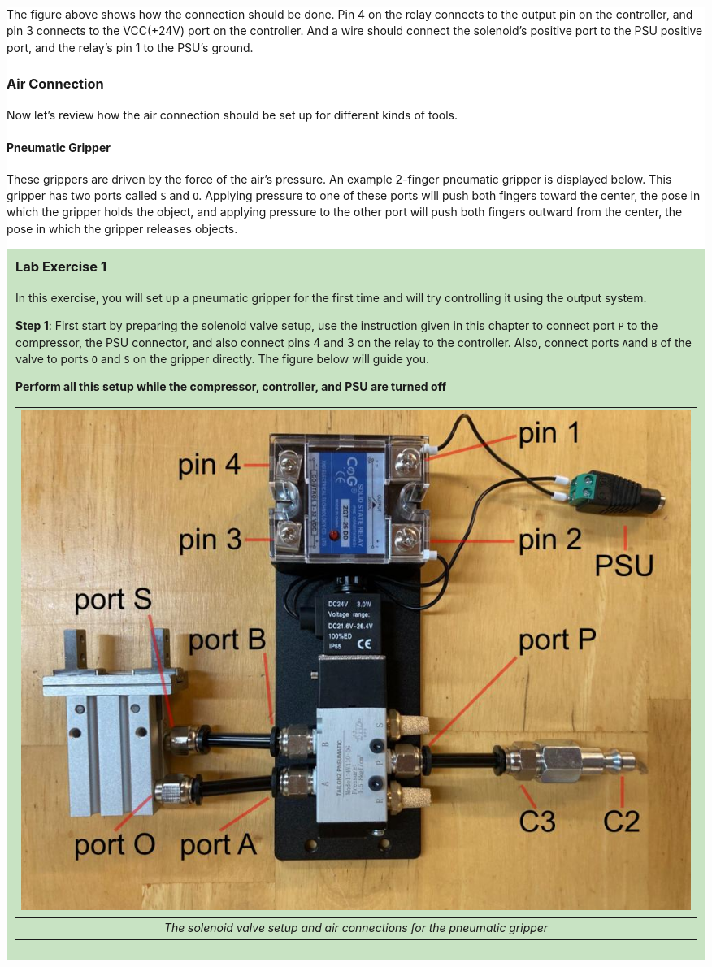 The figure above shows how the connection should be done. Pin 4 on the relay connects to the output pin on the controller, and pin 3 connects to the VCC(+24V) port on the controller. And a wire should connect the solenoid’s positive port to the PSU positive port, and the relay’s pin 1 to the PSU’s ground.

### **Air Connection**
Now let’s review how the air connection should be set up for different kinds of tools.

#### **Pneumatic Gripper**
These grippers are driven by the force of the air’s pressure. An example 2-finger pneumatic gripper is displayed below. This gripper has two ports called ```S``` and ```O```. Applying pressure to one of these ports will push both fingers toward the center, the pose in which the gripper holds the object, and applying pressure to the other port will push both fingers outward from the center, the pose in which the gripper releases objects.


<div style="border: 1px solid black; padding: 10px; background-color: #c8e3c3;">
<h3 style="margin-top: 0;">Lab Exercise 1</h3>
    
In this exercise, you will set up a pneumatic gripper for the first time and will try controlling it using the output system.

**Step 1**: First start by preparing the solenoid valve setup, use the instruction given in this chapter to connect port ```P``` to the compressor, the PSU connector, and also connect pins 4 and 3 on the relay to the controller. Also, connect ports ```A```and ```B``` of the valve to ports ```O``` and ```S``` on the gripper directly. The figure below will guide you. 
 
**Perform all this setup while the compressor, controller, and PSU are turned off**

|![](./images/fig14.jpg) | 
|:--:| 
| *The solenoid valve setup and air connections  for the pneumatic gripper* |
